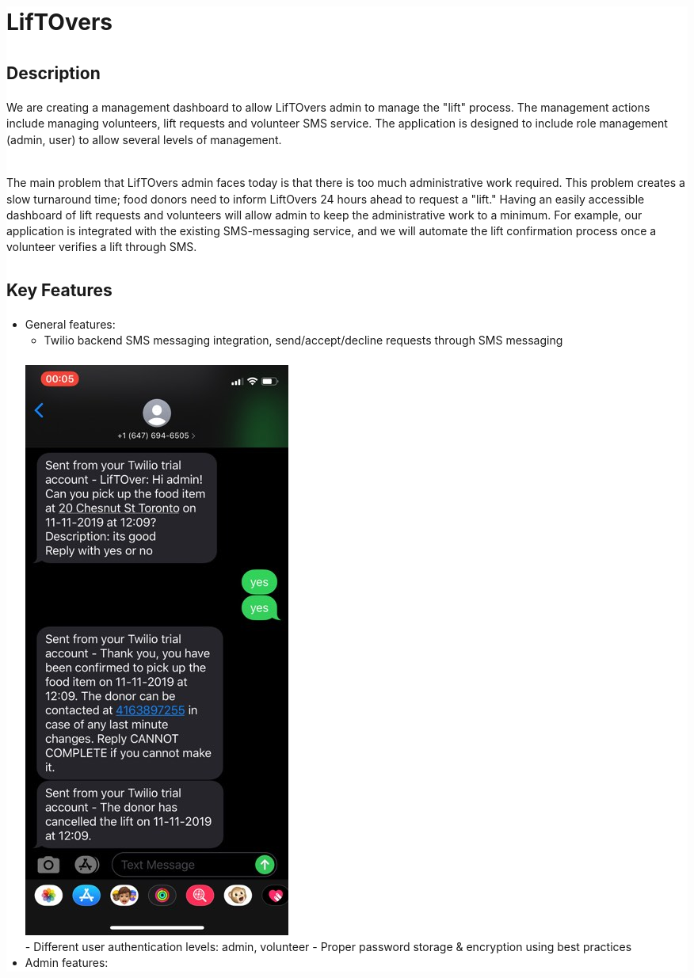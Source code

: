 # LifTOvers

## Description 
We are creating a management dashboard to allow LifTOvers admin to manage the "lift" process. The management actions include managing volunteers, lift requests and volunteer SMS service. The application is designed to include role management (admin, user) to allow several levels of management. <br><br>

The main problem that LifTOvers admin faces today is that there is too much administrative work required. This problem creates a slow turnaround time; food donors need to inform LiftOvers 24 hours ahead to request a "lift." Having an easily accessible dashboard of lift requests and volunteers will allow admin to keep the administrative work to a minimum. For example, our application is integrated with the existing SMS-messaging service, and we will automate the lift confirmation process once a volunteer verifies a lift through SMS. 


## Key Features
 * General features: 
    - Twilio backend SMS messaging integration, send/accept/decline requests through SMS messaging
    <br>
    <img src="./imgs/twilio.jpg" />
    <br>
    - Different user authentication levels: admin, volunteer
    - Proper password storage & encryption using best practices
 * Admin features: